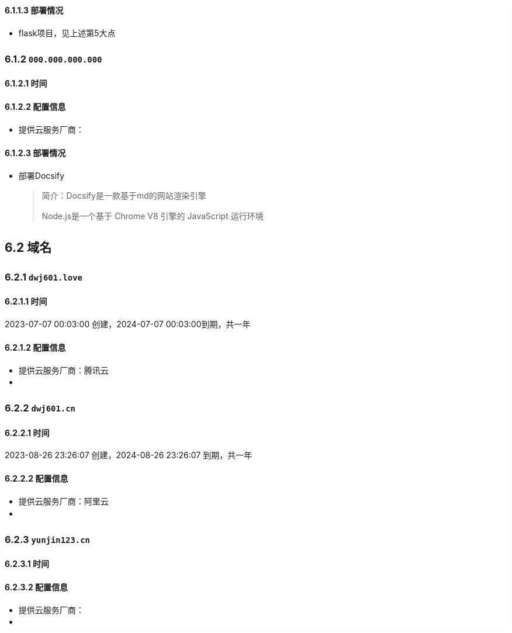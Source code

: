 #### 6.1.1.3 部署情况

- flask项目，见上述第5大点

### 6.1.2 `000.000.000.000`

#### 6.1.2.1 时间

#### 6.1.2.2 配置信息

- 提供云服务厂商：

#### 6.1.2.3 部署情况

- 部署Docsify

    > 简介：Docsify是一款基于md的网站渲染引擎
    >
    > Node.js是一个基于 Chrome V8 引擎的 JavaScript 运行环境

## 6.2 域名

### 6.2.1 `dwj601.love`

#### 6.2.1.1 时间

2023-07-07 00:03:00 创建，2024-07-07 00:03:00到期，共一年

#### 6.2.1.2 配置信息

- 提供云服务厂商：腾讯云
- 

### 6.2.2 `dwj601.cn`

#### 6.2.2.1 时间

2023-08-26 23:26:07 创建，2024-08-26 23:26:07 到期，共一年

#### 6.2.2.2 配置信息

- 提供云服务厂商：阿里云
- 

### 6.2.3 `yunjin123.cn`

#### 6.2.3.1 时间

#### 6.2.3.2 配置信息

- 提供云服务厂商：
- 

